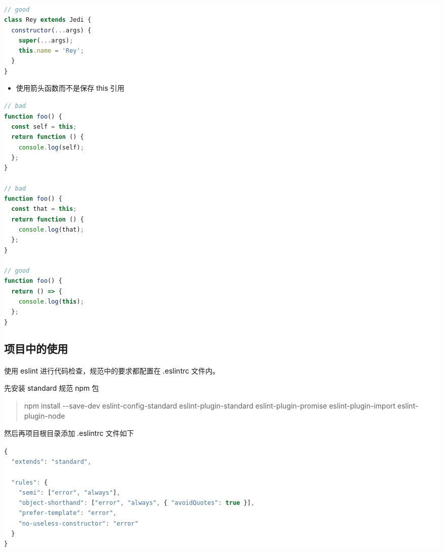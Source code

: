 ```js
// good
class Rey extends Jedi {
  constructor(...args) {
    super(...args);
    this.name = 'Rey';
  }
}
```
- 使用箭头函数而不是保存 this 引用
```js
// bad
function foo() {
  const self = this;
  return function () {
    console.log(self);
  };
}

// bad
function foo() {
  const that = this;
  return function () {
    console.log(that);
  };
}

// good
function foo() {
  return () => {
    console.log(this);
  };
}
```


## 项目中的使用

使用 eslint 进行代码检查，规范中的要求都配置在 .eslintrc 文件内。

先安装 standard 规范 npm 包
> npm install --save-dev eslint-config-standard eslint-plugin-standard eslint-plugin-promise eslint-plugin-import eslint-plugin-node

然后再项目根目录添加 .eslintrc 文件如下
```js
{
  "extends": "standard",

  "rules": {
    "semi": ["error", "always"],
    "object-shorthand": ["error", "always", { "avoidQuotes": true }],
    "prefer-template": "error",
    "no-useless-constructor": "error"
  }
}
```
